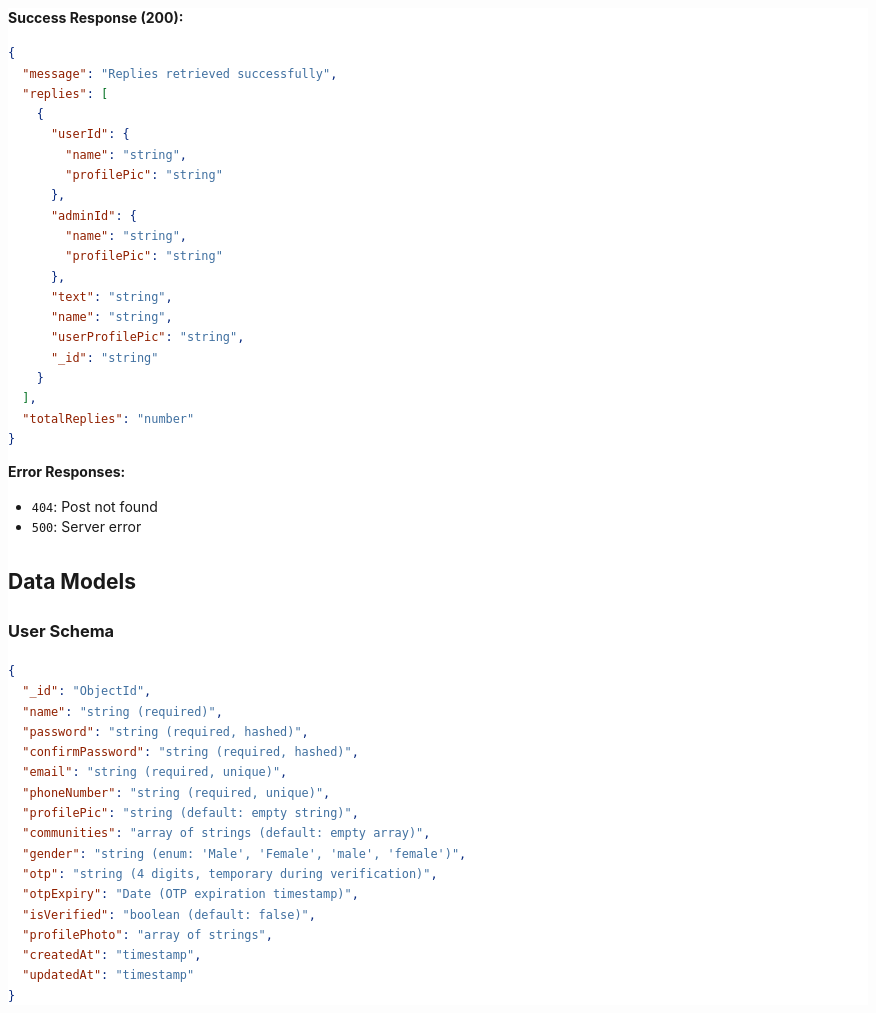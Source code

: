 **Success Response (200):**

```json
{
  "message": "Replies retrieved successfully",
  "replies": [
    {
      "userId": {
        "name": "string",
        "profilePic": "string"
      },
      "adminId": {
        "name": "string",
        "profilePic": "string"
      },
      "text": "string",
      "name": "string",
      "userProfilePic": "string",
      "_id": "string"
    }
  ],
  "totalReplies": "number"
}
```

**Error Responses:**

- `404`: Post not found
- `500`: Server error

## Data Models

### User Schema

```json
{
  "_id": "ObjectId",
  "name": "string (required)",
  "password": "string (required, hashed)",
  "confirmPassword": "string (required, hashed)",
  "email": "string (required, unique)",
  "phoneNumber": "string (required, unique)",
  "profilePic": "string (default: empty string)",
  "communities": "array of strings (default: empty array)",
  "gender": "string (enum: 'Male', 'Female', 'male', 'female')",
  "otp": "string (4 digits, temporary during verification)",
  "otpExpiry": "Date (OTP expiration timestamp)",
  "isVerified": "boolean (default: false)",
  "profilePhoto": "array of strings",
  "createdAt": "timestamp",
  "updatedAt": "timestamp"
}
```

